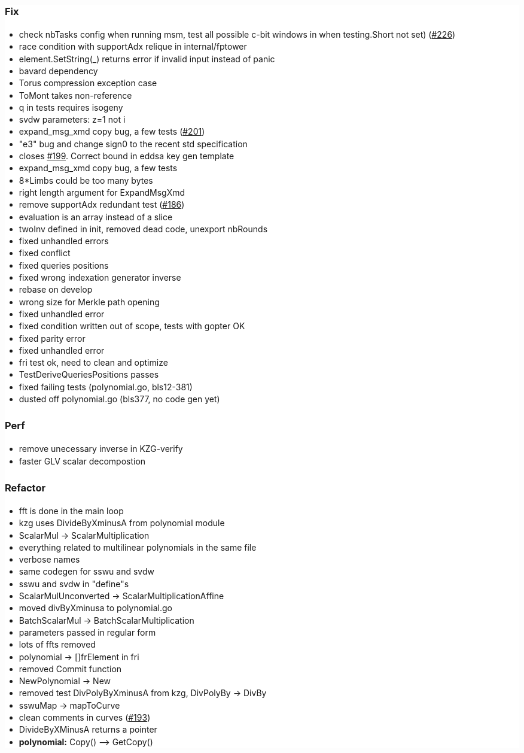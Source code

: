 ### Fix
- check nbTasks config when running msm, test all possible c-bit windows in when testing.Short not set) ([#226](https://github.com/Consensys/gnark-crypto/issues/226))
- race condition with supportAdx relique in internal/fptower
- element.SetString(_) returns error if invalid input instead of panic
- bavard dependency
- Torus compression exception case
- ToMont takes non-reference
- q in tests requires isogeny
- svdw parameters: z=1 not i
- expand_msg_xmd copy bug, a few tests ([#201](https://github.com/Consensys/gnark-crypto/issues/201))
- "e3" bug and change sign0 to the recent std specification
- closes [#199](https://github.com/Consensys/gnark-crypto/issues/199). Correct bound in eddsa key gen template
- expand_msg_xmd copy bug, a few tests
- 8*Limbs could be too many bytes
- right length argument for ExpandMsgXmd
- remove supportAdx redundant test ([#186](https://github.com/Consensys/gnark-crypto/issues/186))
- evaluation is an array instead of a slice
- twoInv defined in init, removed dead code, unexport nbRounds
- fixed unhandled errors
- fixed conflict
- fixed queries positions
- fixed wrong indexation generator inverse
- rebase on develop
- wrong size for Merkle path opening
- fixed unhandled error
- fixed condition written out of scope, tests with gopter OK
- fixed parity error
- fixed unhandled error
- fri test ok, need to clean and optimize
- TestDeriveQueriesPositions passes
- fixed failing tests (polynomial.go, bls12-381)
- dusted off polynomial.go (bls377, no code gen yet)

### Perf
- remove unecessary inverse in KZG-verify
- faster GLV scalar decompostion

### Refactor
- fft is done in the main loop
- kzg uses DivideByXminusA from polynomial module
- ScalarMul -> ScalarMultiplication
- everything related to multilinear polynomials in the same file
- verbose names
- same codegen for sswu and svdw
- sswu and svdw in "define"s
- ScalarMulUnconverted -> ScalarMultiplicationAffine
- moved divByXminusa to polynomial.go
- BatchScalarMul -> BatchScalarMultiplication
- parameters passed in regular form
- lots of ffts removed
- polynomial -> []frElement in fri
- removed Commit function
- NewPolynomial -> New
- removed test DivPolyByXminusA from kzg, DivPolyBy -> DivBy
- sswuMap -> mapToCurve
- clean comments in curves ([#193](https://github.com/Consensys/gnark-crypto/issues/193))
- DivideByXMinusA returns a pointer
- **polynomial:** Copy() --> GetCopy()
